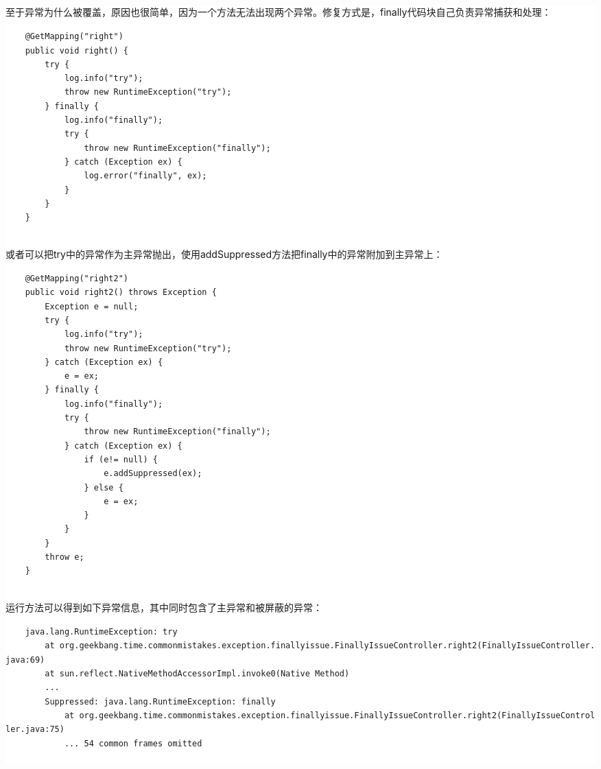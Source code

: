 至于异常为什么被覆盖，原因也很简单，因为一个方法无法出现两个异常。修复方式是，finally代码块自己负责异常捕获和处理：

```
    @GetMapping("right")
    public void right() {
        try {
            log.info("try");
            throw new RuntimeException("try");
        } finally {
            log.info("finally");
            try {
                throw new RuntimeException("finally");
            } catch (Exception ex) {
                log.error("finally", ex);
            }
        }
    }
    

```

或者可以把try中的异常作为主异常抛出，使用addSuppressed方法把finally中的异常附加到主异常上：

```
    @GetMapping("right2")
    public void right2() throws Exception {
        Exception e = null;
        try {
            log.info("try");
            throw new RuntimeException("try");
        } catch (Exception ex) {
            e = ex;
        } finally {
            log.info("finally");
            try {
                throw new RuntimeException("finally");
            } catch (Exception ex) {
                if (e!= null) {
                    e.addSuppressed(ex);
                } else {
                    e = ex;
                }
            }
        }
        throw e;
    }
    

```

运行方法可以得到如下异常信息，其中同时包含了主异常和被屏蔽的异常：

```
    java.lang.RuntimeException: try
    	at org.geekbang.time.commonmistakes.exception.finallyissue.FinallyIssueController.right2(FinallyIssueController.java:69)
    	at sun.reflect.NativeMethodAccessorImpl.invoke0(Native Method)
    	...
    	Suppressed: java.lang.RuntimeException: finally
    		at org.geekbang.time.commonmistakes.exception.finallyissue.FinallyIssueController.right2(FinallyIssueController.java:75)
    		... 54 common frames omitted
    

```
